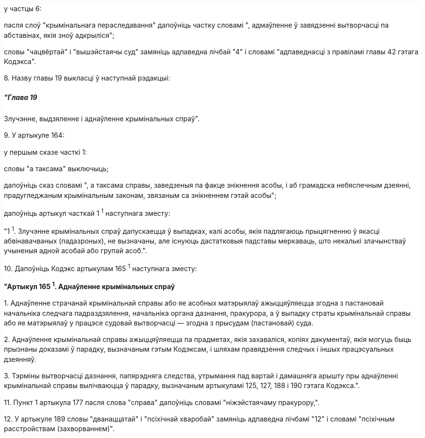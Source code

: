 у частцы 6:

пасля слоў "крымінальнага пераследавання" дапоўніць частку словамі ",
адмаўленне ў завядзенні вытворчасці па абставінах, якія зноў
адкрыліся";

словы "чацвёртай" і "вышэйстаячы суд" замяніць адпаведна лічбай "4" і
словамі "адпаведнасці з правіламі главы 42 гэтага Кодэкса".

8\. Назву главы 19 выкласці ў наступнай рэдакцыі:

##### "Глава 19  
Злучэнне, выдзяленне і аднаўленне крымінальных спраў".

9\. У артыкуле 164:

у першым сказе часткі 1:

словы "а таксама" выключыць;

дапоўніць сказ словамі ", а таксама справы, заведзеныя па факце
знікнення асобы, і аб грамадска небяспечным дзеянні,
прадугледжаным крымінальным законам, звязаным са знікненнем
гэтай асобы";

дапоўніць артыкул часткай 1 <sup>1</sup> наступнага зместу:

"1 <sup>1</sup>. Злучэнне крымінальных спраў дапускаецца ў выпадках,
калі асобы, якія падлягаюць прыцягненню ў якасці абвінавачваных
(падазроных), не вызначаны, але існуюць дастатковыя падставы
меркаваць, што некалькі злачынстваў учыненыя адной асобай або
групай асоб.".

10\. Дапоўніць Кодэкс артыкулам 165 <sup>1</sup> наступнага зместу:

**"Артыкул 165 <sup>1</sup>. Аднаўленне крымінальных спраў**

1\. Аднаўленне страчанай крымінальнай справы або яе асобных матэрыялаў
ажыццяўляецца згодна з пастановай начальніка следчага падраздзялення,
начальніка органа дазнання, пракурора, а ў выпадку страты крымінальнай
справы або яе матэрыялаў у працэсе судовай вытворчасці — згодна з
прысудам (пастановай) суда.

2\. Аднаўленне крымінальнай справы ажыццяўляецца па прадметах, якія
захаваліся, копіях дакументаў, якія могуць быць прызнаны доказамі ў
парадку, вызначаным гэтым Кодэксам, і шляхам правядзення следчых і іншых
працэсуальных дзеянняў.

3\. Тэрміны вытворчасці дазнання, папярэдняга следства, утрымання пад
вартай і дамашняга арышту пры аднаўленні крымінальнай справы
вылічваюцца ў парадку, вызначаным артыкуламі 125, 127, 188 і
190 гэтага Кодэкса.".

11\. Пункт 1 артыкула 177 пасля слова "справа" дапоўніць словамі
"ніжэйстаячаму пракурору,".

12\. У артыкуле 189 словы "дванаццатай" і "псіхічнай хваробай" замяніць
адпаведна лічбамі "12" і словамі "псіхічным расстройствам
(захворваннем)".

